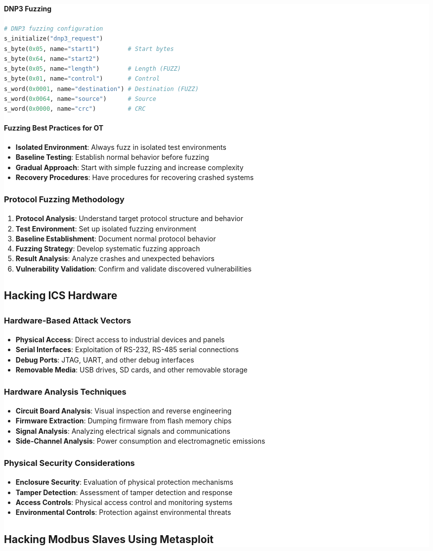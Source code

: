 ```python
```

#### DNP3 Fuzzing
```python
# DNP3 fuzzing configuration
s_initialize("dnp3_request")
s_byte(0x05, name="start1")        # Start bytes
s_byte(0x64, name="start2")
s_byte(0x05, name="length")        # Length (FUZZ)
s_byte(0x01, name="control")       # Control
s_word(0x0001, name="destination") # Destination (FUZZ)
s_word(0x0064, name="source")      # Source
s_word(0x0000, name="crc")         # CRC
```

#### Fuzzing Best Practices for OT
- **Isolated Environment**: Always fuzz in isolated test environments
- **Baseline Testing**: Establish normal behavior before fuzzing
- **Gradual Approach**: Start with simple fuzzing and increase complexity
- **Recovery Procedures**: Have procedures for recovering crashed systems

### Protocol Fuzzing Methodology
1. **Protocol Analysis**: Understand target protocol structure and behavior
2. **Test Environment**: Set up isolated fuzzing environment
3. **Baseline Establishment**: Document normal protocol behavior
4. **Fuzzing Strategy**: Develop systematic fuzzing approach
5. **Result Analysis**: Analyze crashes and unexpected behaviors
6. **Vulnerability Validation**: Confirm and validate discovered vulnerabilities

## Hacking ICS Hardware

### Hardware-Based Attack Vectors
- **Physical Access**: Direct access to industrial devices and panels
- **Serial Interfaces**: Exploitation of RS-232, RS-485 serial connections
- **Debug Ports**: JTAG, UART, and other debug interfaces
- **Removable Media**: USB drives, SD cards, and other removable storage

### Hardware Analysis Techniques
- **Circuit Board Analysis**: Visual inspection and reverse engineering
- **Firmware Extraction**: Dumping firmware from flash memory chips
- **Signal Analysis**: Analyzing electrical signals and communications
- **Side-Channel Analysis**: Power consumption and electromagnetic emissions

### Physical Security Considerations
- **Enclosure Security**: Evaluation of physical protection mechanisms
- **Tamper Detection**: Assessment of tamper detection and response
- **Access Controls**: Physical access control and monitoring systems
- **Environmental Controls**: Protection against environmental threats

## Hacking Modbus Slaves Using Metasploit
